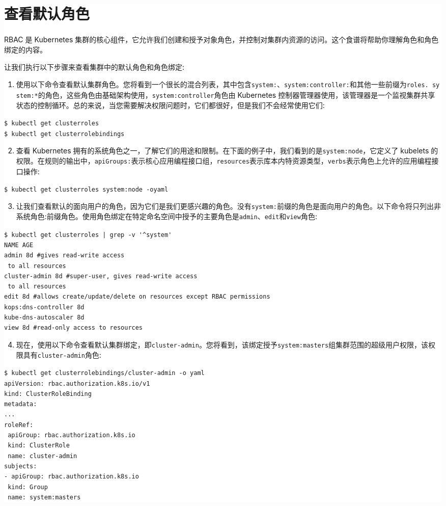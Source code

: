 # 查看默认角色

RBAC 是 Kubernetes 集群的核心组件，它允许我们创建和授予对象角色，并控制对集群内资源的访问。这个食谱将帮助你理解角色和角色绑定的内容。

让我们执行以下步骤来查看集群中的默认角色和角色绑定:

1.  使用以下命令查看默认集群角色。您将看到一个很长的混合列表，其中包含`system:`、`system:controller:`和其他一些前缀为`roles. system:*`的角色，这些角色由基础架构使用，`system:controller`角色由 Kubernetes 控制器管理器使用，该管理器是一个监视集群共享状态的控制循环。总的来说，当您需要解决权限问题时，它们都很好，但是我们不会经常使用它们:

```
$ kubectl get clusterroles
$ kubectl get clusterrolebindings
```

2.  查看 Kubernetes 拥有的系统角色之一，了解它们的用途和限制。在下面的例子中，我们看到的是`system:node`，它定义了 kubelets 的权限。在规则的输出中，`apiGroups:`表示核心应用编程接口组，`resources`表示库本内特资源类型，`verbs`表示角色上允许的应用编程接口操作:

```
$ kubectl get clusterroles system:node -oyaml
```

3.  让我们查看默认的面向用户的角色，因为它们是我们更感兴趣的角色。没有`system:`前缀的角色是面向用户的角色。以下命令将只列出非系统角色:前缀角色。使用角色绑定在特定命名空间中授予的主要角色是`admin`、`edit`和`view`角色:

```
$ kubectl get clusterroles | grep -v '^system'
NAME AGE
admin 8d #gives read-write access
 to all resources
cluster-admin 8d #super-user, gives read-write access
 to all resources
edit 8d #allows create/update/delete on resources except RBAC permissions
kops:dns-controller 8d
kube-dns-autoscaler 8d
view 8d #read-only access to resources
```

4.  现在，使用以下命令查看默认集群绑定，即`cluster-admin`。您将看到，该绑定授予`system:masters`组集群范围的超级用户权限，该权限具有`cluster-admin`角色:

```
$ kubectl get clusterrolebindings/cluster-admin -o yaml
apiVersion: rbac.authorization.k8s.io/v1
kind: ClusterRoleBinding
metadata:
...
roleRef:
 apiGroup: rbac.authorization.k8s.io
 kind: ClusterRole
 name: cluster-admin
subjects:
- apiGroup: rbac.authorization.k8s.io
 kind: Group
 name: system:masters
```
